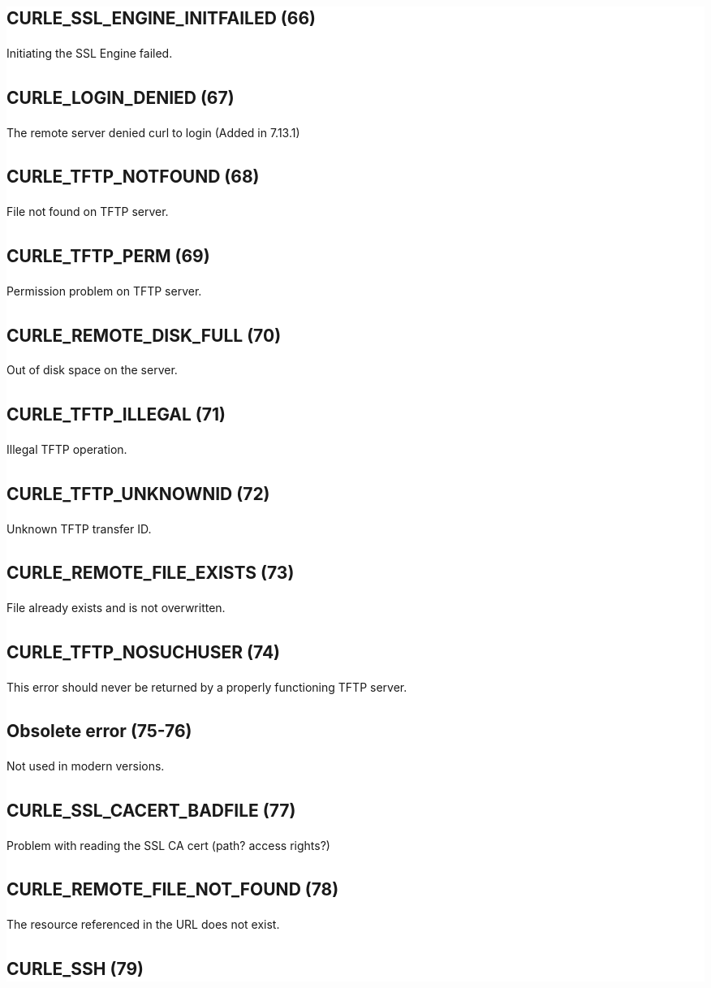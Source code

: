 ## CURLE_SSL_ENGINE_INITFAILED (66)

Initiating the SSL Engine failed.

## CURLE_LOGIN_DENIED (67)

The remote server denied curl to login (Added in 7.13.1)

## CURLE_TFTP_NOTFOUND (68)

File not found on TFTP server.

## CURLE_TFTP_PERM (69)

Permission problem on TFTP server.

## CURLE_REMOTE_DISK_FULL (70)

Out of disk space on the server.

## CURLE_TFTP_ILLEGAL (71)

Illegal TFTP operation.

## CURLE_TFTP_UNKNOWNID (72)

Unknown TFTP transfer ID.

## CURLE_REMOTE_FILE_EXISTS (73)

File already exists and is not overwritten.

## CURLE_TFTP_NOSUCHUSER (74)

This error should never be returned by a properly functioning TFTP server.

## Obsolete error (75-76)

Not used in modern versions.

## CURLE_SSL_CACERT_BADFILE (77)

Problem with reading the SSL CA cert (path? access rights?)

## CURLE_REMOTE_FILE_NOT_FOUND (78)

The resource referenced in the URL does not exist.

## CURLE_SSH (79)
